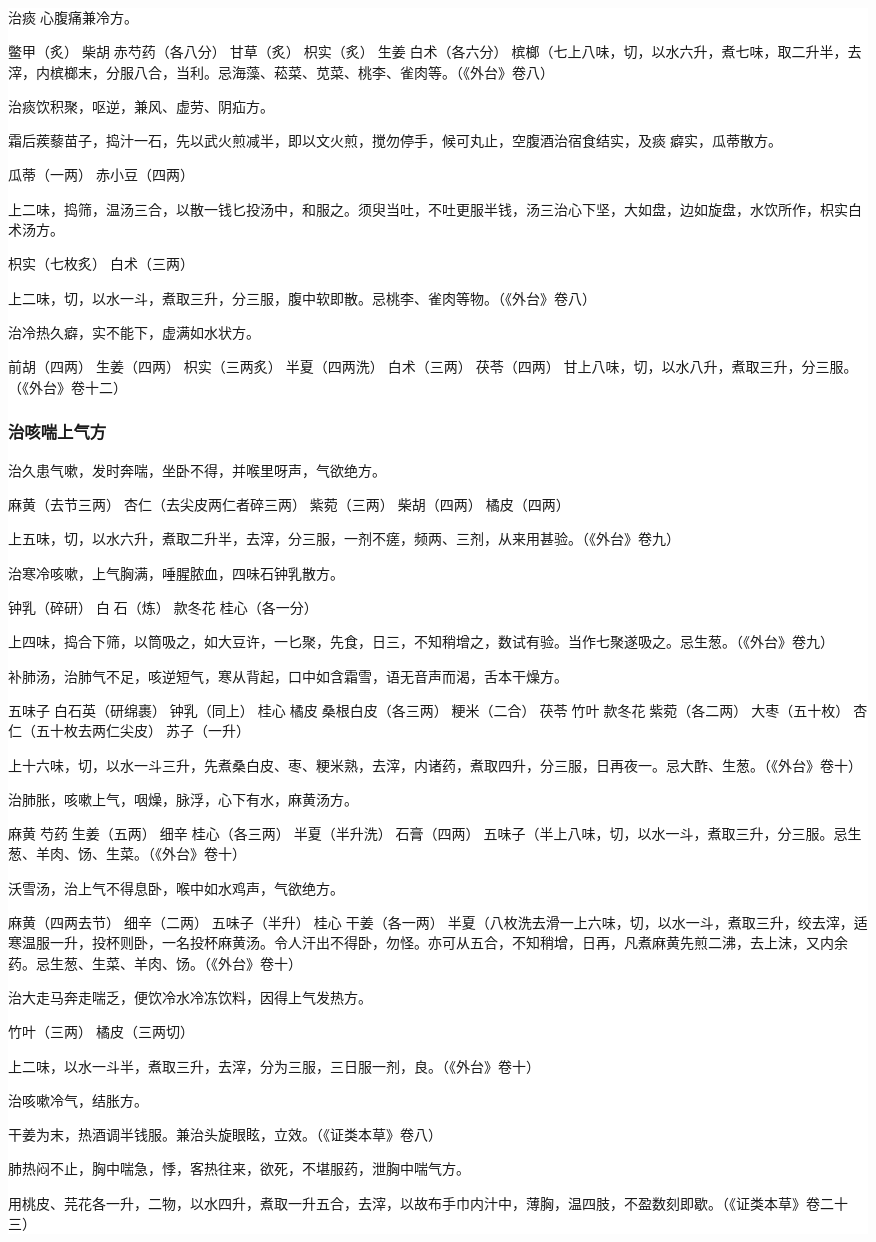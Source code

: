 治痰 心腹痛兼冷方。  

鳖甲（炙） 柴胡 赤芍药（各八分） 甘草（炙） 枳实（炙） 生姜 白术（各六分） 槟榔（七上八味，切，以水六升，煮七味，取二升半，去滓，内槟榔末，分服八合，当利。忌海藻、菘菜、苋菜、桃李、雀肉等。（《外台》卷八）  

治痰饮积聚，呕逆，兼风、虚劳、阴疝方。  

霜后蒺藜苗子，捣汁一石，先以武火煎减半，即以文火煎，搅勿停手，候可丸止，空腹酒治宿食结实，及痰 癖实，瓜蒂散方。  

瓜蒂（一两） 赤小豆（四两）  

上二味，捣筛，温汤三合，以散一钱匕投汤中，和服之。须臾当吐，不吐更服半钱，汤三治心下坚，大如盘，边如旋盘，水饮所作，枳实白术汤方。  

枳实（七枚炙） 白术（三两）  

上二味，切，以水一斗，煮取三升，分三服，腹中软即散。忌桃李、雀肉等物。（《外台》卷八）  

治冷热久癖，实不能下，虚满如水状方。  

前胡（四两） 生姜（四两） 枳实（三两炙） 半夏（四两洗） 白术（三两） 茯苓（四两） 甘上八味，切，以水八升，煮取三升，分三服。（《外台》卷十二）  

### 治咳喘上气方  

治久患气嗽，发时奔喘，坐卧不得，并喉里呀声，气欲绝方。  

麻黄（去节三两） 杏仁（去尖皮两仁者碎三两） 紫菀（三两） 柴胡（四两） 橘皮（四两）  

上五味，切，以水六升，煮取二升半，去滓，分三服，一剂不瘥，频两、三剂，从来用甚验。（《外台》卷九）  

治寒冷咳嗽，上气胸满，唾腥脓血，四味石钟乳散方。  

钟乳（碎研） 白 石（炼） 款冬花 桂心（各一分）  

上四味，捣合下筛，以筒吸之，如大豆许，一匕聚，先食，日三，不知稍增之，数试有验。当作七聚遂吸之。忌生葱。（《外台》卷九）  

补肺汤，治肺气不足，咳逆短气，寒从背起，口中如含霜雪，语无音声而渴，舌本干燥方。  

五味子 白石英（研绵裹） 钟乳（同上） 桂心 橘皮 桑根白皮（各三两） 粳米（二合） 茯苓 竹叶 款冬花 紫菀（各二两） 大枣（五十枚） 杏仁（五十枚去两仁尖皮） 苏子（一升）  

上十六味，切，以水一斗三升，先煮桑白皮、枣、粳米熟，去滓，内诸药，煮取四升，分三服，日再夜一。忌大酢、生葱。（《外台》卷十）  

治肺胀，咳嗽上气，咽燥，脉浮，心下有水，麻黄汤方。  

麻黄 芍药 生姜（五两） 细辛 桂心（各三两） 半夏（半升洗） 石膏（四两） 五味子（半上八味，切，以水一斗，煮取三升，分三服。忌生葱、羊肉、饧、生菜。（《外台》卷十）  

沃雪汤，治上气不得息卧，喉中如水鸡声，气欲绝方。  

麻黄（四两去节） 细辛（二两） 五味子（半升） 桂心 干姜（各一两） 半夏（八枚洗去滑一上六味，切，以水一斗，煮取三升，绞去滓，适寒温服一升，投杯则卧，一名投杯麻黄汤。令人汗出不得卧，勿怪。亦可从五合，不知稍增，日再，凡煮麻黄先煎二沸，去上沫，又内余药。忌生葱、生菜、羊肉、饧。（《外台》卷十）  

治大走马奔走喘乏，便饮冷水冷冻饮料，因得上气发热方。  

竹叶（三两） 橘皮（三两切）  

上二味，以水一斗半，煮取三升，去滓，分为三服，三日服一剂，良。（《外台》卷十）  

治咳嗽冷气，结胀方。  

干姜为末，热酒调半钱服。兼治头旋眼眩，立效。（《证类本草》卷八）  

肺热闷不止，胸中喘急，悸，客热往来，欲死，不堪服药，泄胸中喘气方。  

用桃皮、芫花各一升，二物，以水四升，煮取一升五合，去滓，以故布手巾内汁中，薄胸，温四肢，不盈数刻即歇。（《证类本草》卷二十三）  
